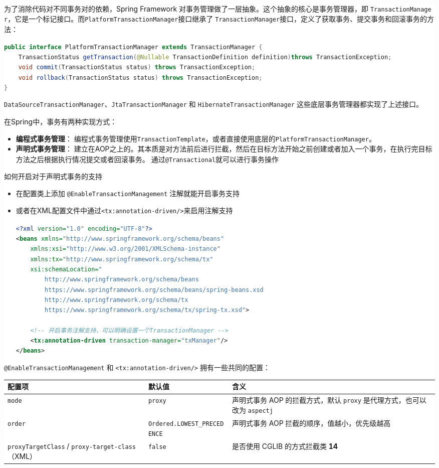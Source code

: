 为了消除代码对不同事务对的依赖，Spring Framework 对事务管理做了一层抽象。这个抽象的核心是事务管理器，即 `TransactionManager`，它是一个标记接口。而`PlatformTransactionManager`接口继承了 `TransactionManager`接口，定义了获取事务、提交事务和回滚事务的方法：

~~~java
public interface PlatformTransactionManager extends TransactionManager {
    TransactionStatus getTransaction(@Nullable TransactionDefinition definition)throws TransactionException;
    void commit(TransactionStatus status) throws TransactionException;
    void rollback(TransactionStatus status) throws TransactionException;
}
~~~

`DataSourceTransactionManager`、`JtaTransactionManager` 和 `HibernateTransactionManager` 这些底层事务管理器都实现了上述接口。

在Spring中，事务有两种实现方式：

- **编程式事务管理**： 编程式事务管理使用`TransactionTemplate`，或者直接使用底层的`PlatformTransactionManager`。
- **声明式事务管理**： 建立在AOP之上的。其本质是对方法前后进行拦截，然后在目标方法开始之前创建或者加入一个事务，在执行完目标方法之后根据执行情况提交或者回滚事务。 通过`@Transactional`就可以进行事务操作



如何开启对于声明式事务的支持

- 在配置类上添加 `@EnableTransactionManagement` 注解就能开启事务支持

- 或者在XML配置文件中通过`<tx:annotation-driven/>`来启用注解支持

  ~~~xml
  <?xml version="1.0" encoding="UTF-8"?>
  <beans xmlns="http://www.springframework.org/schema/beans"
      xmlns:xsi="http://www.w3.org/2001/XMLSchema-instance"
      xmlns:tx="http://www.springframework.org/schema/tx"
      xsi:schemaLocation="
          http://www.springframework.org/schema/beans
          https://www.springframework.org/schema/beans/spring-beans.xsd
          http://www.springframework.org/schema/tx
          https://www.springframework.org/schema/tx/spring-tx.xsd">
  
      <!-- 开启事务注解支持，可以明确设置一个TransactionManager -->
      <tx:annotation-driven transaction-manager="txManager"/>
  </beans>
  ~~~

  



`@EnableTransactionManagement` 和 `<tx:annotation-driven/>` 拥有一些共同的配置：

| 配置项                                           | 默认值                      | 含义                                                         |
| :----------------------------------------------- | :-------------------------- | :----------------------------------------------------------- |
| `mode`                                           | `proxy`                     | 声明式事务 AOP 的拦截方式，默认 `proxy` 是代理方式，也可以改为 `aspectj` |
| `order`                                          | `Ordered.LOWEST_PRECEDENCE` | 声明式事务 AOP 拦截的顺序，值越小，优先级越高                |
| `proxyTargetClass` / `proxy-target-class`（XML） | `false`                     | 是否使用 CGLIB 的方式拦截类 **14**                           |
